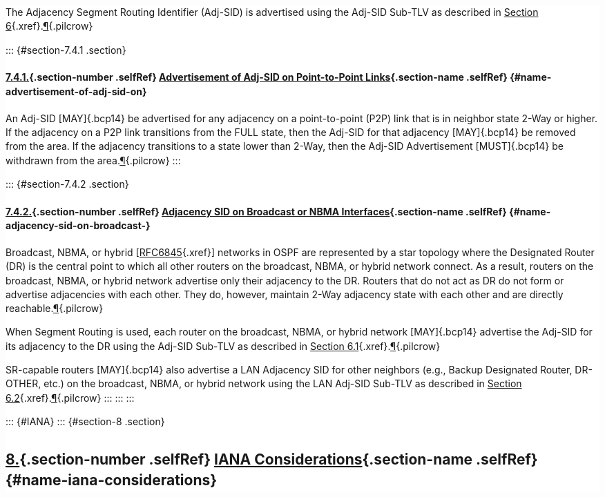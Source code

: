 The Adjacency Segment Routing Identifier (Adj-SID) is advertised using
the Adj-SID Sub-TLV as described in [Section
6](#ADJSID){.xref}.[¶](#section-7.4-1){.pilcrow}

::: {#section-7.4.1 .section}
#### [7.4.1.](#section-7.4.1){.section-number .selfRef} [Advertisement of Adj-SID on Point-to-Point Links](#name-advertisement-of-adj-sid-on){.section-name .selfRef} {#name-advertisement-of-adj-sid-on}

An Adj-SID [MAY]{.bcp14} be advertised for any adjacency on a
point-to-point (P2P) link that is in neighbor state 2-Way or higher. If
the adjacency on a P2P link transitions from the FULL state, then the
Adj-SID for that adjacency [MAY]{.bcp14} be removed from the area. If
the adjacency transitions to a state lower than 2-Way, then the Adj-SID
Advertisement [MUST]{.bcp14} be withdrawn from the
area.[¶](#section-7.4.1-1){.pilcrow}
:::

::: {#section-7.4.2 .section}
#### [7.4.2.](#section-7.4.2){.section-number .selfRef} [Adjacency SID on Broadcast or NBMA Interfaces](#name-adjacency-sid-on-broadcast-){.section-name .selfRef} {#name-adjacency-sid-on-broadcast-}

Broadcast, NBMA, or hybrid \[[RFC6845](#RFC6845){.xref}\] networks in
OSPF are represented by a star topology where the Designated Router (DR)
is the central point to which all other routers on the broadcast, NBMA,
or hybrid network connect. As a result, routers on the broadcast, NBMA,
or hybrid network advertise only their adjacency to the DR. Routers that
do not act as DR do not form or advertise adjacencies with each other.
They do, however, maintain 2-Way adjacency state with each other and are
directly reachable.[¶](#section-7.4.2-1){.pilcrow}

When Segment Routing is used, each router on the broadcast, NBMA, or
hybrid network [MAY]{.bcp14} advertise the Adj-SID for its adjacency to
the DR using the Adj-SID Sub-TLV as described in [Section
6.1](#ADJSIDSUBTLV){.xref}.[¶](#section-7.4.2-2){.pilcrow}

SR-capable routers [MAY]{.bcp14} also advertise a LAN Adjacency SID for
other neighbors (e.g., Backup Designated Router, DR-OTHER, etc.) on the
broadcast, NBMA, or hybrid network using the LAN Adj-SID Sub-TLV as
described in [Section
6.2](#LANADJSIDSUBTLV){.xref}.[¶](#section-7.4.2-3){.pilcrow}
:::
:::
:::

::: {#IANA}
::: {#section-8 .section}
## [8.](#section-8){.section-number .selfRef} [IANA Considerations](#name-iana-considerations){.section-name .selfRef} {#name-iana-considerations}
